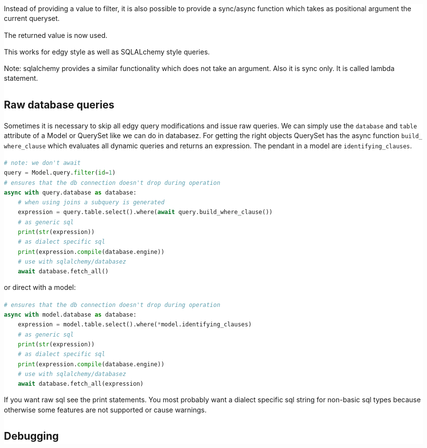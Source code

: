 Instead of providing a value to filter, it is also possible to provide a sync/async function which takes
as positional argument the current queryset.

The returned value is now used.

This works for edgy style as well as SQLALchemy style queries.

Note: sqlalchemy provides a similar functionality which does not take an argument. Also it is sync only.
It is called lambda statement.

## Raw database queries

Sometimes it is necessary to skip all edgy query modifications and issue raw queries.
We can simply use the `database` and `table` attribute of a Model or QuerySet like we can do in databasez.
For getting the right objects QuerySet has the async function `build_where_clause` which evaluates all dynamic queries and returns an expression.
The pendant in a model are `identifying_clauses`.

``` python
# note: we don't await
query = Model.query.filter(id=1)
# ensures that the db connection doesn't drop during operation
async with query.database as database:
    # when using joins a subquery is generated
    expression = query.table.select().where(await query.build_where_clause())
    # as generic sql
    print(str(expression))
    # as dialect specific sql
    print(expression.compile(database.engine))
    # use with sqlalchemy/databasez
    await database.fetch_all()
```

or direct with a model:

``` python
# ensures that the db connection doesn't drop during operation
async with model.database as database:
    expression = model.table.select().where(*model.identifying_clauses)
    # as generic sql
    print(str(expression))
    # as dialect specific sql
    print(expression.compile(database.engine))
    # use with sqlalchemy/databasez
    await database.fetch_all(expression)
```

If you want raw sql see the print statements. You most probably want a dialect specific sql string for non-basic
sql types because otherwise some features are not supported or cause warnings.

## Debugging

